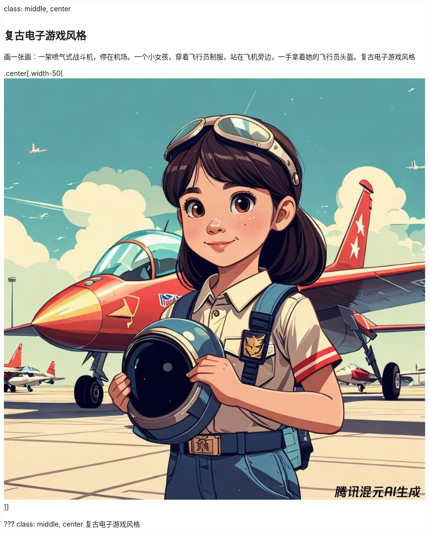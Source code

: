 class: middle, center
## 复古电子游戏风格
画一张画：一架喷气式战斗机，停在机场。一个小女孩，穿着飞行员制服，站在飞机旁边，一手拿着她的飞行员头盔。复古电子游戏风格

.center[.width-50[![](./fig/me/2-5-pilot.jpeg)]]

???
class: middle, center
复古电子游戏风格
